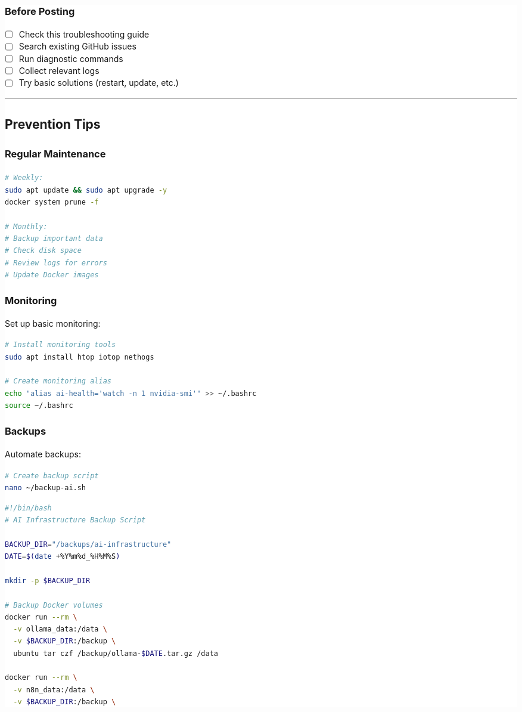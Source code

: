 ### Before Posting

- [ ] Check this troubleshooting guide
- [ ] Search existing GitHub issues
- [ ] Run diagnostic commands
- [ ] Collect relevant logs
- [ ] Try basic solutions (restart, update, etc.)

---

## Prevention Tips

### Regular Maintenance

```bash
# Weekly:
sudo apt update && sudo apt upgrade -y
docker system prune -f

# Monthly:
# Backup important data
# Check disk space
# Review logs for errors
# Update Docker images
```

### Monitoring

Set up basic monitoring:

```bash
# Install monitoring tools
sudo apt install htop iotop nethogs

# Create monitoring alias
echo "alias ai-health='watch -n 1 nvidia-smi'" >> ~/.bashrc
source ~/.bashrc
```

### Backups

Automate backups:

```bash
# Create backup script
nano ~/backup-ai.sh
```

```bash
#!/bin/bash
# AI Infrastructure Backup Script

BACKUP_DIR="/backups/ai-infrastructure"
DATE=$(date +%Y%m%d_%H%M%S)

mkdir -p $BACKUP_DIR

# Backup Docker volumes
docker run --rm \
  -v ollama_data:/data \
  -v $BACKUP_DIR:/backup \
  ubuntu tar czf /backup/ollama-$DATE.tar.gz /data

docker run --rm \
  -v n8n_data:/data \
  -v $BACKUP_DIR:/backup \
```